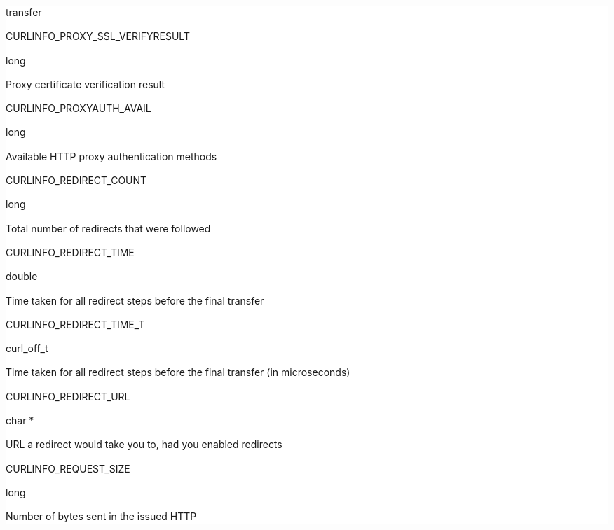 transfer</span></span></span></p></td></tr><tr class="odd"><td style="text-align: left;"><p><span class="text-4505230f--TextH400-3033861f--textContentFamily-49a318e1"><span data-key="6c213aafaf154db998c644afda02ad71"><span data-offset-key="6c213aafaf154db998c644afda02ad71:0">CURLINFO_PROXY_SSL_VERIFYRESULT</span></span></span></p></td><td style="text-align: left;"><p><span class="text-4505230f--TextH400-3033861f--textContentFamily-49a318e1"><span data-key="8837b1b50e5941e9b21b24f9fe11c5ec"><span data-offset-key="8837b1b50e5941e9b21b24f9fe11c5ec:0">long</span></span></span></p></td><td style="text-align: left;"><p><span class="text-4505230f--TextH400-3033861f--textContentFamily-49a318e1"><span data-key="6a213424971f426bb19df6dda4b6650c"><span data-offset-key="6a213424971f426bb19df6dda4b6650c:0">Proxy certificate verification result</span></span></span></p></td></tr><tr class="even"><td style="text-align: left;"><p><span class="text-4505230f--TextH400-3033861f--textContentFamily-49a318e1"><span data-key="e31dc0a19bc247f983a46a0e09b3d484"><span data-offset-key="e31dc0a19bc247f983a46a0e09b3d484:0">CURLINFO_PROXYAUTH_AVAIL</span></span></span></p></td><td style="text-align: left;"><p><span class="text-4505230f--TextH400-3033861f--textContentFamily-49a318e1"><span data-key="7fc17d6ca0f44c43b8fdda594b45f61b"><span data-offset-key="7fc17d6ca0f44c43b8fdda594b45f61b:0">long</span></span></span></p></td><td style="text-align: left;"><p><span class="text-4505230f--TextH400-3033861f--textContentFamily-49a318e1"><span data-key="8c656cc48efc4c449f66a22232fe16ff"><span data-offset-key="8c656cc48efc4c449f66a22232fe16ff:0">Available HTTP proxy authentication methods</span></span></span></p></td></tr><tr class="odd"><td style="text-align: left;"><p><span class="text-4505230f--TextH400-3033861f--textContentFamily-49a318e1"><span data-key="b2517d66db44492db6fe9c0c7677dc98"><span data-offset-key="b2517d66db44492db6fe9c0c7677dc98:0">CURLINFO_REDIRECT_COUNT</span></span></span></p></td><td style="text-align: left;"><p><span class="text-4505230f--TextH400-3033861f--textContentFamily-49a318e1"><span data-key="ff17e2e2f9ca4e8f9793a71d779a119b"><span data-offset-key="ff17e2e2f9ca4e8f9793a71d779a119b:0">long</span></span></span></p></td><td style="text-align: left;"><p><span class="text-4505230f--TextH400-3033861f--textContentFamily-49a318e1"><span data-key="dc39b4b80dcb4c4699c3cf4ad529b8f3"><span data-offset-key="dc39b4b80dcb4c4699c3cf4ad529b8f3:0">Total number of redirects that were followed</span></span></span></p></td></tr><tr class="even"><td style="text-align: left;"><p><span class="text-4505230f--TextH400-3033861f--textContentFamily-49a318e1"><span data-key="db7f15adcc4e42bfb78b1a4bd40f0ad3"><span data-offset-key="db7f15adcc4e42bfb78b1a4bd40f0ad3:0">CURLINFO_REDIRECT_TIME</span></span></span></p></td><td style="text-align: left;"><p><span class="text-4505230f--TextH400-3033861f--textContentFamily-49a318e1"><span data-key="4c3156245a5f402e93c202e4833db2a3"><span data-offset-key="4c3156245a5f402e93c202e4833db2a3:0">double</span></span></span></p></td><td style="text-align: left;"><p><span class="text-4505230f--TextH400-3033861f--textContentFamily-49a318e1"><span data-key="ecfd63daa2414d3d8d6b5a83b28ba171"><span data-offset-key="ecfd63daa2414d3d8d6b5a83b28ba171:0">Time taken for all redirect steps before the final transfer</span></span></span></p></td></tr><tr class="odd"><td style="text-align: left;"><p><span class="text-4505230f--TextH400-3033861f--textContentFamily-49a318e1"><span data-key="529232d7b00d445493b01ce86a26d82a"><span data-offset-key="529232d7b00d445493b01ce86a26d82a:0">CURLINFO_REDIRECT_TIME_T</span></span></span></p></td><td style="text-align: left;"><p><span class="text-4505230f--TextH400-3033861f--textContentFamily-49a318e1"><span data-key="1ecc6c41ebb541caac4b99b29472b715"><span data-offset-key="1ecc6c41ebb541caac4b99b29472b715:0">curl_off_t</span></span></span></p></td><td style="text-align: left;"><p><span class="text-4505230f--TextH400-3033861f--textContentFamily-49a318e1"><span data-key="f082e75c19db431bb58f41116b1c0fbe"><span data-offset-key="f082e75c19db431bb58f41116b1c0fbe:0">Time taken for all redirect steps before the final transfer (in microseconds)</span></span></span></p></td></tr><tr class="even"><td style="text-align: left;"><p><span class="text-4505230f--TextH400-3033861f--textContentFamily-49a318e1"><span data-key="a02ac0befd654927b55a3145a8bd1ade"><span data-offset-key="a02ac0befd654927b55a3145a8bd1ade:0">CURLINFO_REDIRECT_URL</span></span></span></p></td><td style="text-align: left;"><p><span class="text-4505230f--TextH400-3033861f--textContentFamily-49a318e1"><span data-key="371330bbb0684d89998015363311d7a0"><span data-offset-key="371330bbb0684d89998015363311d7a0:0">char *</span></span></span></p></td><td style="text-align: left;"><p><span class="text-4505230f--TextH400-3033861f--textContentFamily-49a318e1"><span data-key="273de3bfefc643f897266a0261f59f80"><span data-offset-key="273de3bfefc643f897266a0261f59f80:0">URL a redirect would take you to, had you enabled redirects</span></span></span></p></td></tr><tr class="odd"><td style="text-align: left;"><p><span class="text-4505230f--TextH400-3033861f--textContentFamily-49a318e1"><span data-key="5b40993aaf4d46f39d973067f2404213"><span data-offset-key="5b40993aaf4d46f39d973067f2404213:0">CURLINFO_REQUEST_SIZE</span></span></span></p></td><td style="text-align: left;"><p><span class="text-4505230f--TextH400-3033861f--textContentFamily-49a318e1"><span data-key="7a5e69e837534c61860eb271f7688ff5"><span data-offset-key="7a5e69e837534c61860eb271f7688ff5:0">long</span></span></span></p></td><td style="text-align: left;"><p><span class="text-4505230f--TextH400-3033861f--textContentFamily-49a318e1"><span data-key="802cd4e2eaa247ddaa4a5b73c388e4a5"><span data-offset-key="802cd4e2eaa247ddaa4a5b73c388e4a5:0">Number of bytes sent in the issued HTTP